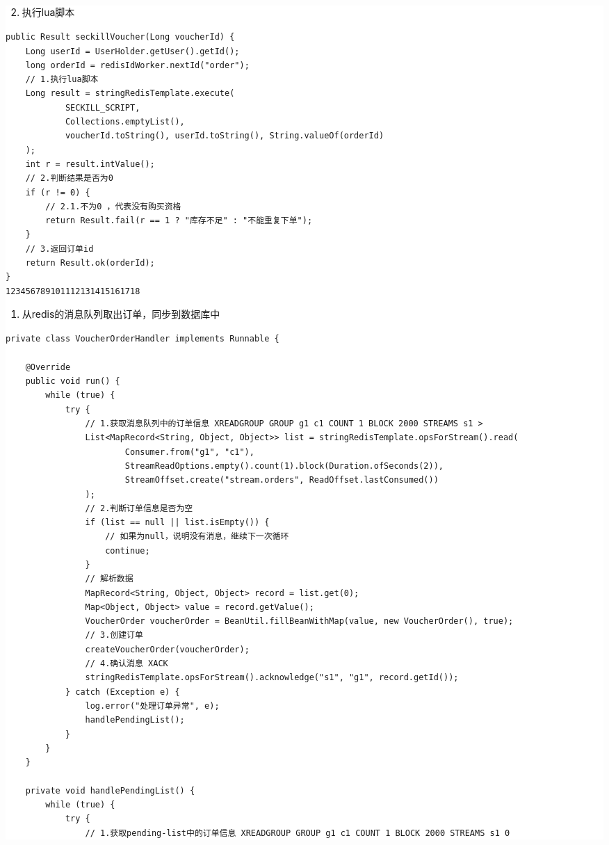 
2. 执行lua脚本

```
public Result seckillVoucher(Long voucherId) {
    Long userId = UserHolder.getUser().getId();
    long orderId = redisIdWorker.nextId("order");
    // 1.执行lua脚本
    Long result = stringRedisTemplate.execute(
            SECKILL_SCRIPT,
            Collections.emptyList(),
            voucherId.toString(), userId.toString(), String.valueOf(orderId)
    );
    int r = result.intValue();
    // 2.判断结果是否为0
    if (r != 0) {
        // 2.1.不为0 ，代表没有购买资格
        return Result.fail(r == 1 ? "库存不足" : "不能重复下单");
    }
    // 3.返回订单id
    return Result.ok(orderId);
}
123456789101112131415161718
```

1. 从redis的消息队列取出订单，同步到数据库中

```
private class VoucherOrderHandler implements Runnable {

    @Override
    public void run() {
        while (true) {
            try {
                // 1.获取消息队列中的订单信息 XREADGROUP GROUP g1 c1 COUNT 1 BLOCK 2000 STREAMS s1 >
                List<MapRecord<String, Object, Object>> list = stringRedisTemplate.opsForStream().read(
                        Consumer.from("g1", "c1"),
                        StreamReadOptions.empty().count(1).block(Duration.ofSeconds(2)),
                        StreamOffset.create("stream.orders", ReadOffset.lastConsumed())
                );
                // 2.判断订单信息是否为空
                if (list == null || list.isEmpty()) {
                    // 如果为null，说明没有消息，继续下一次循环
                    continue;
                }
                // 解析数据
                MapRecord<String, Object, Object> record = list.get(0);
                Map<Object, Object> value = record.getValue();
                VoucherOrder voucherOrder = BeanUtil.fillBeanWithMap(value, new VoucherOrder(), true);
                // 3.创建订单
                createVoucherOrder(voucherOrder);
                // 4.确认消息 XACK
                stringRedisTemplate.opsForStream().acknowledge("s1", "g1", record.getId());
            } catch (Exception e) {
                log.error("处理订单异常", e);
                handlePendingList();
            }
        }
    }

    private void handlePendingList() {
        while (true) {
            try {
                // 1.获取pending-list中的订单信息 XREADGROUP GROUP g1 c1 COUNT 1 BLOCK 2000 STREAMS s1 0
```